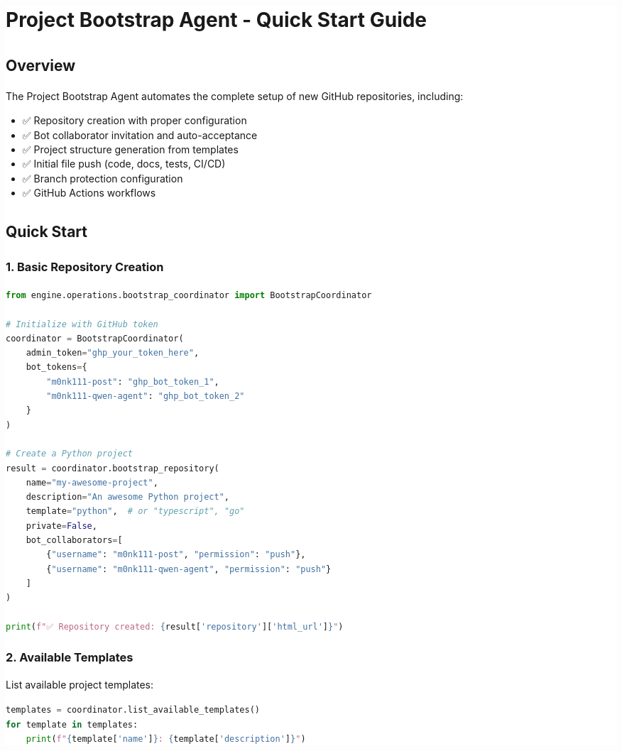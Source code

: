 # Project Bootstrap Agent - Quick Start Guide

## Overview

The Project Bootstrap Agent automates the complete setup of new GitHub repositories, including:
- ✅ Repository creation with proper configuration
- ✅ Bot collaborator invitation and auto-acceptance
- ✅ Project structure generation from templates
- ✅ Initial file push (code, docs, tests, CI/CD)
- ✅ Branch protection configuration
- ✅ GitHub Actions workflows

## Quick Start

### 1. Basic Repository Creation

```python
from engine.operations.bootstrap_coordinator import BootstrapCoordinator

# Initialize with GitHub token
coordinator = BootstrapCoordinator(
    admin_token="ghp_your_token_here",
    bot_tokens={
        "m0nk111-post": "ghp_bot_token_1",
        "m0nk111-qwen-agent": "ghp_bot_token_2"
    }
)

# Create a Python project
result = coordinator.bootstrap_repository(
    name="my-awesome-project",
    description="An awesome Python project",
    template="python",  # or "typescript", "go"
    private=False,
    bot_collaborators=[
        {"username": "m0nk111-post", "permission": "push"},
        {"username": "m0nk111-qwen-agent", "permission": "push"}
    ]
)

print(f"✅ Repository created: {result['repository']['html_url']}")
```

### 2. Available Templates

List available project templates:

```python
templates = coordinator.list_available_templates()
for template in templates:
    print(f"{template['name']}: {template['description']}")
```
